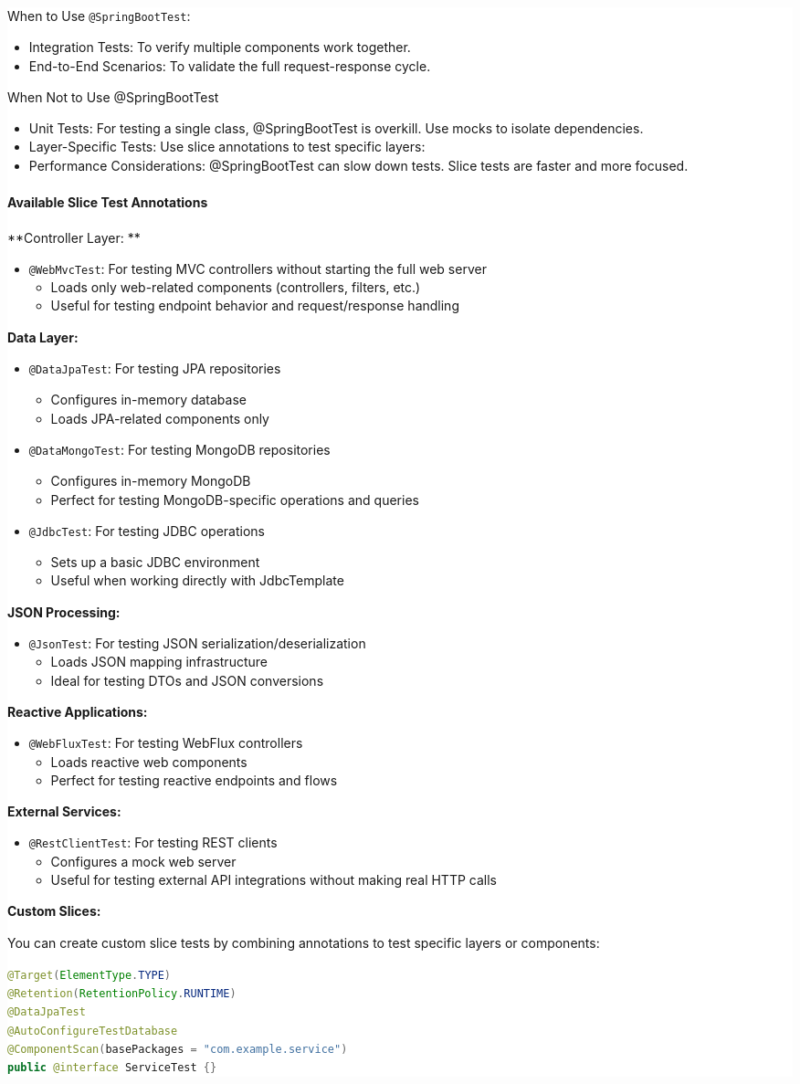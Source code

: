 When to Use `@SpringBootTest`:

* Integration Tests: To verify multiple components work together.
* End-to-End Scenarios: To validate the full request-response cycle.

When Not to Use @SpringBootTest

* Unit Tests: For testing a single class, @SpringBootTest is overkill. Use mocks to isolate dependencies.
* Layer-Specific Tests: Use slice annotations to test specific layers:
* Performance Considerations: @SpringBootTest can slow down tests. Slice tests are faster and more focused.

#### Available Slice Test Annotations

**Controller Layer: **
* `@WebMvcTest`: For testing MVC controllers without starting the full web server
    - Loads only web-related components (controllers, filters, etc.)
    - Useful for testing endpoint behavior and request/response handling

**Data Layer:**
* `@DataJpaTest`: For testing JPA repositories
    - Configures in-memory database
    - Loads JPA-related components only

* `@DataMongoTest`: For testing MongoDB repositories
    - Configures in-memory MongoDB
    - Perfect for testing MongoDB-specific operations and queries

* `@JdbcTest`: For testing JDBC operations
    - Sets up a basic JDBC environment
    - Useful when working directly with JdbcTemplate

**JSON Processing:**
* `@JsonTest`: For testing JSON serialization/deserialization
    - Loads JSON mapping infrastructure
    - Ideal for testing DTOs and JSON conversions

**Reactive Applications:**
* `@WebFluxTest`: For testing WebFlux controllers
    - Loads reactive web components
    - Perfect for testing reactive endpoints and flows

**External Services:** 
* `@RestClientTest`: For testing REST clients
    - Configures a mock web server
    - Useful for testing external API integrations without making real HTTP calls

**Custom Slices:**

You can create custom slice tests by combining annotations to test specific layers or components:
```java
@Target(ElementType.TYPE)
@Retention(RetentionPolicy.RUNTIME)
@DataJpaTest
@AutoConfigureTestDatabase
@ComponentScan(basePackages = "com.example.service")
public @interface ServiceTest {}
```
